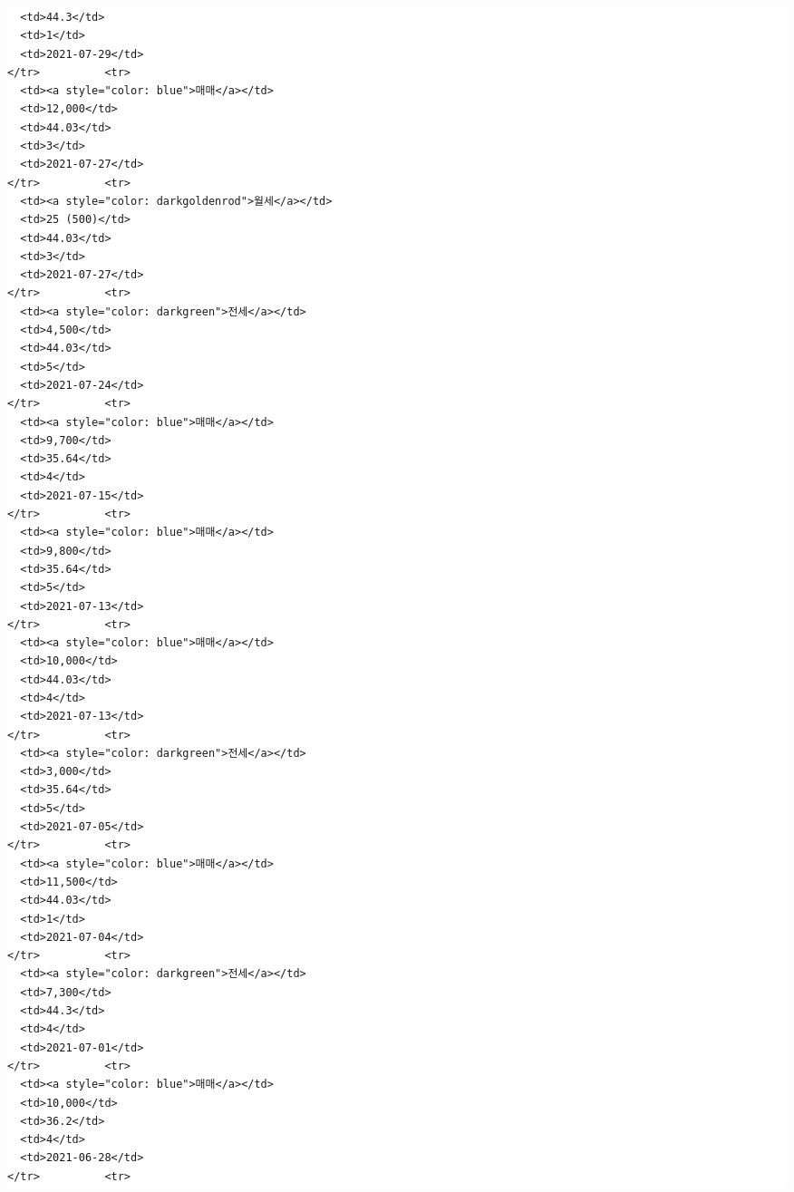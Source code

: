       <td>44.3</td>
      <td>1</td>
      <td>2021-07-29</td>
    </tr>          <tr>
      <td><a style="color: blue">매매</a></td>
      <td>12,000</td>
      <td>44.03</td>
      <td>3</td>
      <td>2021-07-27</td>
    </tr>          <tr>
      <td><a style="color: darkgoldenrod">월세</a></td>
      <td>25 (500)</td>
      <td>44.03</td>
      <td>3</td>
      <td>2021-07-27</td>
    </tr>          <tr>
      <td><a style="color: darkgreen">전세</a></td>
      <td>4,500</td>
      <td>44.03</td>
      <td>5</td>
      <td>2021-07-24</td>
    </tr>          <tr>
      <td><a style="color: blue">매매</a></td>
      <td>9,700</td>
      <td>35.64</td>
      <td>4</td>
      <td>2021-07-15</td>
    </tr>          <tr>
      <td><a style="color: blue">매매</a></td>
      <td>9,800</td>
      <td>35.64</td>
      <td>5</td>
      <td>2021-07-13</td>
    </tr>          <tr>
      <td><a style="color: blue">매매</a></td>
      <td>10,000</td>
      <td>44.03</td>
      <td>4</td>
      <td>2021-07-13</td>
    </tr>          <tr>
      <td><a style="color: darkgreen">전세</a></td>
      <td>3,000</td>
      <td>35.64</td>
      <td>5</td>
      <td>2021-07-05</td>
    </tr>          <tr>
      <td><a style="color: blue">매매</a></td>
      <td>11,500</td>
      <td>44.03</td>
      <td>1</td>
      <td>2021-07-04</td>
    </tr>          <tr>
      <td><a style="color: darkgreen">전세</a></td>
      <td>7,300</td>
      <td>44.3</td>
      <td>4</td>
      <td>2021-07-01</td>
    </tr>          <tr>
      <td><a style="color: blue">매매</a></td>
      <td>10,000</td>
      <td>36.2</td>
      <td>4</td>
      <td>2021-06-28</td>
    </tr>          <tr>